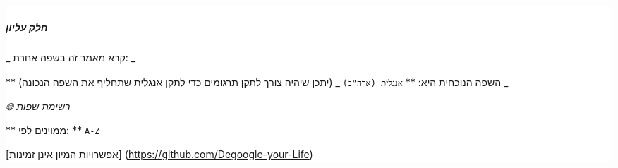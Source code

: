 ***

##### חלק עליון

_ קרא מאמר זה בשפה אחרת: _

** השפה הנוכחית היא: ** `אנגלית (ארה"ב)` _ (יתכן שיהיה צורך לתקן תרגומים כדי לתקן אנגלית שתחליף את השפה הנכונה) _

_🌐 רשימת שפות_

** ממוינים לפי: ** `A-Z`

[אפשרויות המיון אינן זמינות] (https://github.com/Degoogle-your-Life)
